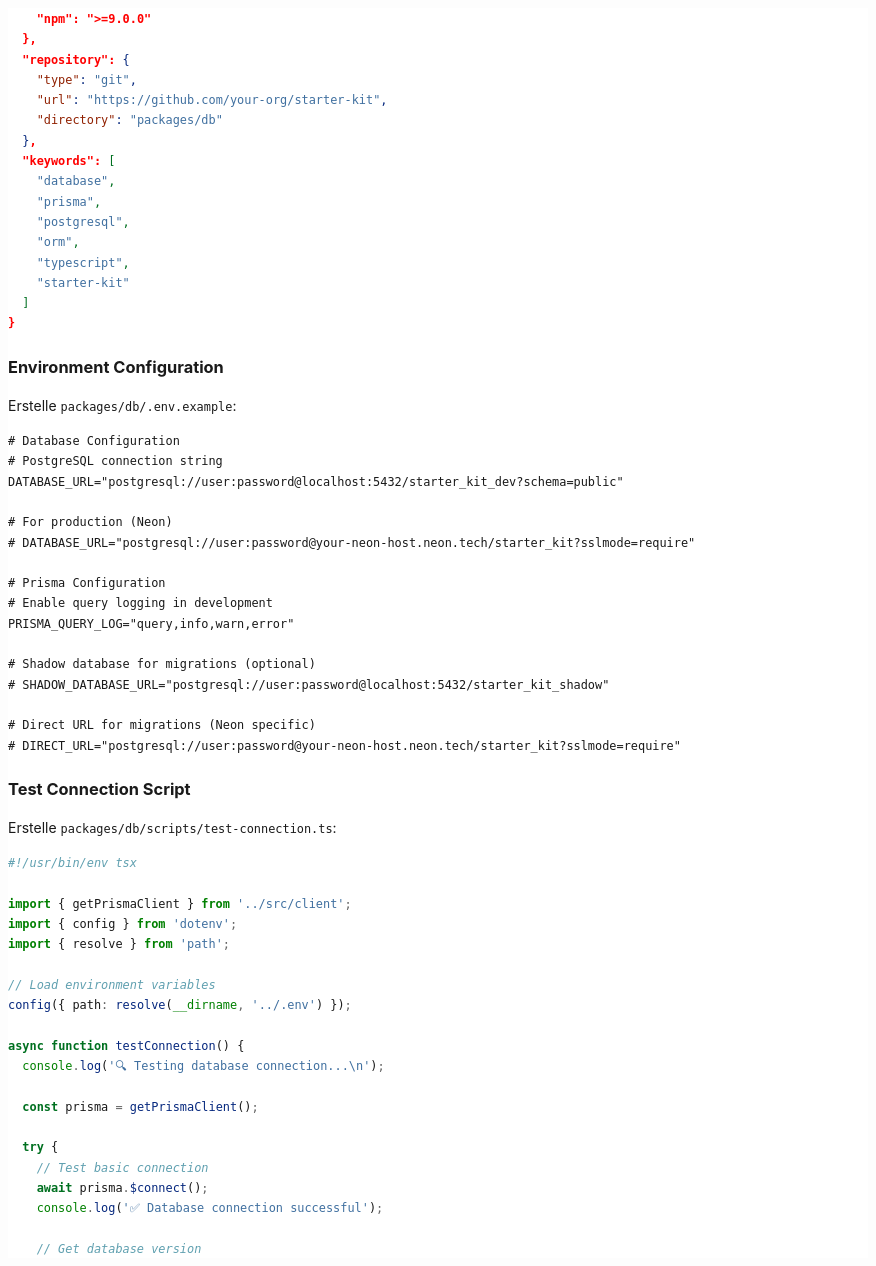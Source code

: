```json
    "npm": ">=9.0.0"
  },
  "repository": {
    "type": "git",
    "url": "https://github.com/your-org/starter-kit",
    "directory": "packages/db"
  },
  "keywords": [
    "database",
    "prisma",
    "postgresql",
    "orm",
    "typescript",
    "starter-kit"
  ]
}
```

### Environment Configuration
Erstelle `packages/db/.env.example`:

```env
# Database Configuration
# PostgreSQL connection string
DATABASE_URL="postgresql://user:password@localhost:5432/starter_kit_dev?schema=public"

# For production (Neon)
# DATABASE_URL="postgresql://user:password@your-neon-host.neon.tech/starter_kit?sslmode=require"

# Prisma Configuration
# Enable query logging in development
PRISMA_QUERY_LOG="query,info,warn,error"

# Shadow database for migrations (optional)
# SHADOW_DATABASE_URL="postgresql://user:password@localhost:5432/starter_kit_shadow"

# Direct URL for migrations (Neon specific)
# DIRECT_URL="postgresql://user:password@your-neon-host.neon.tech/starter_kit?sslmode=require"
```

### Test Connection Script
Erstelle `packages/db/scripts/test-connection.ts`:

```typescript
#!/usr/bin/env tsx

import { getPrismaClient } from '../src/client';
import { config } from 'dotenv';
import { resolve } from 'path';

// Load environment variables
config({ path: resolve(__dirname, '../.env') });

async function testConnection() {
  console.log('🔍 Testing database connection...\n');
  
  const prisma = getPrismaClient();
  
  try {
    // Test basic connection
    await prisma.$connect();
    console.log('✅ Database connection successful');
    
    // Get database version
```